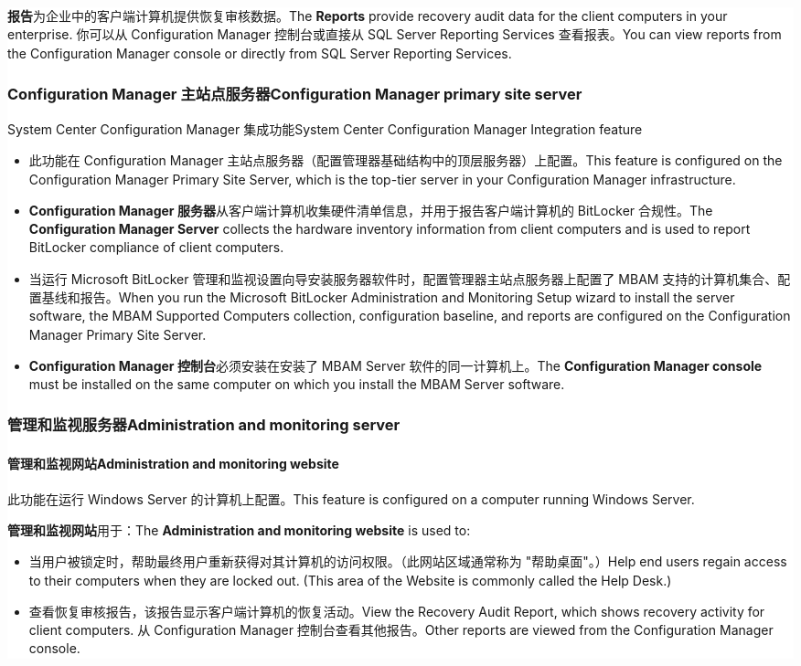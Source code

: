 <span data-ttu-id="49b2d-136">**报告**为企业中的客户端计算机提供恢复审核数据。</span><span class="sxs-lookup"><span data-stu-id="49b2d-136">The **Reports** provide recovery audit data for the client computers in your enterprise.</span></span> <span data-ttu-id="49b2d-137">你可以从 Configuration Manager 控制台或直接从 SQL Server Reporting Services 查看报表。</span><span class="sxs-lookup"><span data-stu-id="49b2d-137">You can view reports from the Configuration Manager console or directly from SQL Server Reporting Services.</span></span>

### <span data-ttu-id="49b2d-138">Configuration Manager 主站点服务器</span><span class="sxs-lookup"><span data-stu-id="49b2d-138">Configuration Manager primary site server</span></span>

<span data-ttu-id="49b2d-139">System Center Configuration Manager 集成功能</span><span class="sxs-lookup"><span data-stu-id="49b2d-139">System Center Configuration Manager Integration feature</span></span>

-   <span data-ttu-id="49b2d-140">此功能在 Configuration Manager 主站点服务器（配置管理器基础结构中的顶层服务器）上配置。</span><span class="sxs-lookup"><span data-stu-id="49b2d-140">This feature is configured on the Configuration Manager Primary Site Server, which is the top-tier server in your Configuration Manager infrastructure.</span></span>

-   <span data-ttu-id="49b2d-141">**Configuration Manager 服务器**从客户端计算机收集硬件清单信息，并用于报告客户端计算机的 BitLocker 合规性。</span><span class="sxs-lookup"><span data-stu-id="49b2d-141">The **Configuration Manager Server** collects the hardware inventory information from client computers and is used to report BitLocker compliance of client computers.</span></span>

-   <span data-ttu-id="49b2d-142">当运行 Microsoft BitLocker 管理和监视设置向导安装服务器软件时，配置管理器主站点服务器上配置了 MBAM 支持的计算机集合、配置基线和报告。</span><span class="sxs-lookup"><span data-stu-id="49b2d-142">When you run the Microsoft BitLocker Administration and Monitoring Setup wizard to install the server software, the MBAM Supported Computers collection, configuration baseline, and reports are configured on the Configuration Manager Primary Site Server.</span></span>

-   <span data-ttu-id="49b2d-143">**Configuration Manager 控制台**必须安装在安装了 MBAM Server 软件的同一计算机上。</span><span class="sxs-lookup"><span data-stu-id="49b2d-143">The **Configuration Manager console** must be installed on the same computer on which you install the MBAM Server software.</span></span>

### <span data-ttu-id="49b2d-144">管理和监视服务器</span><span class="sxs-lookup"><span data-stu-id="49b2d-144">Administration and monitoring server</span></span>

#### <span data-ttu-id="49b2d-145">管理和监视网站</span><span class="sxs-lookup"><span data-stu-id="49b2d-145">Administration and monitoring website</span></span>

<span data-ttu-id="49b2d-146">此功能在运行 Windows Server 的计算机上配置。</span><span class="sxs-lookup"><span data-stu-id="49b2d-146">This feature is configured on a computer running Windows Server.</span></span>

<span data-ttu-id="49b2d-147">**管理和监视网站**用于：</span><span class="sxs-lookup"><span data-stu-id="49b2d-147">The **Administration and monitoring website** is used to:</span></span>

-   <span data-ttu-id="49b2d-148">当用户被锁定时，帮助最终用户重新获得对其计算机的访问权限。（此网站区域通常称为 "帮助桌面"。）</span><span class="sxs-lookup"><span data-stu-id="49b2d-148">Help end users regain access to their computers when they are locked out. (This area of the Website is commonly called the Help Desk.)</span></span>

-   <span data-ttu-id="49b2d-149">查看恢复审核报告，该报告显示客户端计算机的恢复活动。</span><span class="sxs-lookup"><span data-stu-id="49b2d-149">View the Recovery Audit Report, which shows recovery activity for client computers.</span></span> <span data-ttu-id="49b2d-150">从 Configuration Manager 控制台查看其他报告。</span><span class="sxs-lookup"><span data-stu-id="49b2d-150">Other reports are viewed from the Configuration Manager console.</span></span>
